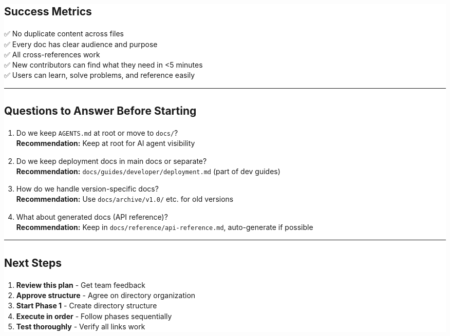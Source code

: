 
## Success Metrics

✅ No duplicate content across files  
✅ Every doc has clear audience and purpose  
✅ All cross-references work  
✅ New contributors can find what they need in <5 minutes  
✅ Users can learn, solve problems, and reference easily  

---

## Questions to Answer Before Starting

1. Do we keep `AGENTS.md` at root or move to `docs/`?  
   **Recommendation:** Keep at root for AI agent visibility

2. Do we keep deployment docs in main docs or separate?  
   **Recommendation:** `docs/guides/developer/deployment.md` (part of dev guides)

3. How do we handle version-specific docs?  
   **Recommendation:** Use `docs/archive/v1.0/` etc. for old versions

4. What about generated docs (API reference)?  
   **Recommendation:** Keep in `docs/reference/api-reference.md`, auto-generate if possible

---

## Next Steps

1. **Review this plan** - Get team feedback
2. **Approve structure** - Agree on directory organization
3. **Start Phase 1** - Create directory structure
4. **Execute in order** - Follow phases sequentially
5. **Test thoroughly** - Verify all links work
